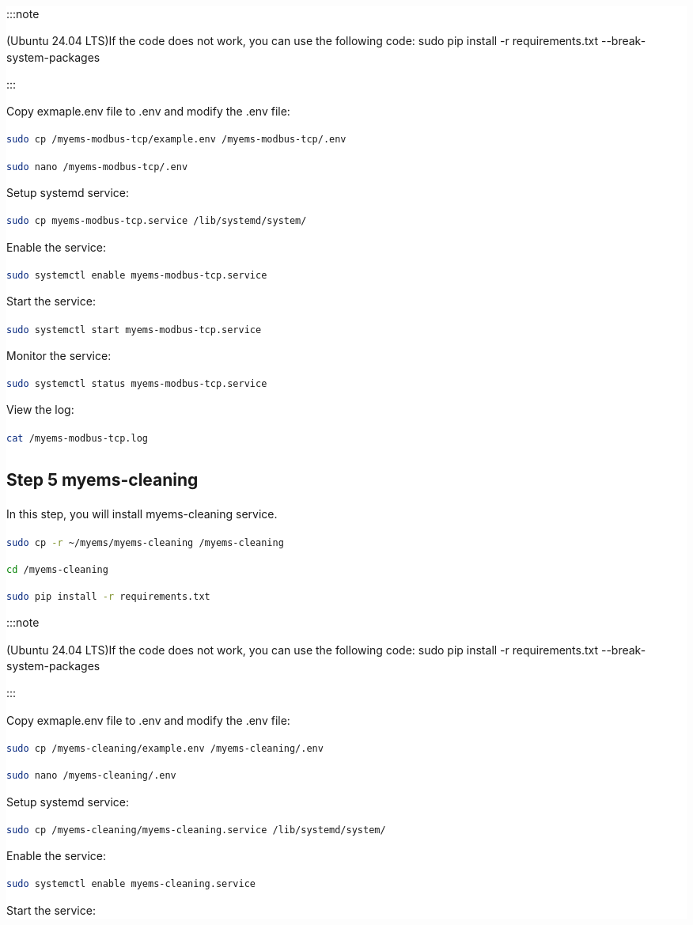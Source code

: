 :::note

(Ubuntu 24.04 LTS)If the code does not work, you can use the following code: sudo pip install -r requirements.txt --break-system-packages

:::

Copy exmaple.env file to .env and modify the .env file:
```bash
sudo cp /myems-modbus-tcp/example.env /myems-modbus-tcp/.env
```
```bash
sudo nano /myems-modbus-tcp/.env
```
Setup systemd service:
```bash
sudo cp myems-modbus-tcp.service /lib/systemd/system/
```
Enable the service:
```bash
sudo systemctl enable myems-modbus-tcp.service
```
Start the service:
```bash
sudo systemctl start myems-modbus-tcp.service
```
Monitor the service:
```bash
sudo systemctl status myems-modbus-tcp.service
```
View the log:
```bash
cat /myems-modbus-tcp.log
```

## Step 5 myems-cleaning

In this step, you will install myems-cleaning service.

```bash
sudo cp -r ~/myems/myems-cleaning /myems-cleaning
```
```bash
cd /myems-cleaning
```
```bash
sudo pip install -r requirements.txt
```

:::note

(Ubuntu 24.04 LTS)If the code does not work, you can use the following code: sudo pip install -r requirements.txt --break-system-packages

:::

Copy exmaple.env file to .env and modify the .env file:
```bash
sudo cp /myems-cleaning/example.env /myems-cleaning/.env
```
```bash
sudo nano /myems-cleaning/.env
```
Setup systemd service:
```bash
sudo cp /myems-cleaning/myems-cleaning.service /lib/systemd/system/
```
Enable the service:
```bash
sudo systemctl enable myems-cleaning.service
```
Start the service:
```bash
```